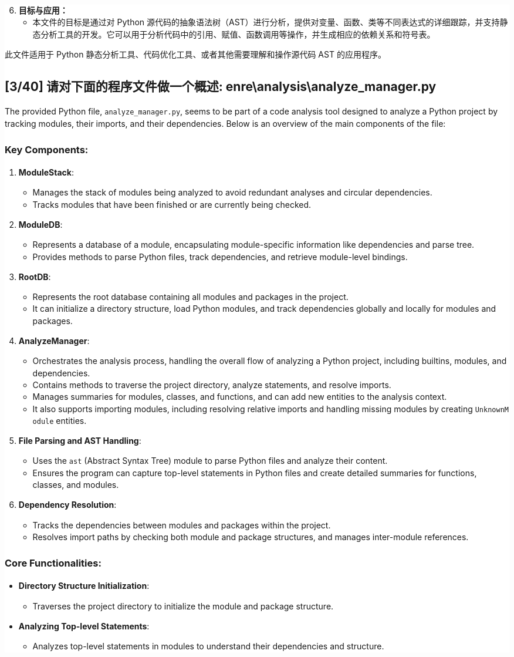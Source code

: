 6. **目标与应用：**
   - 本文件的目标是通过对 Python 源代码的抽象语法树（AST）进行分析，提供对变量、函数、类等不同表达式的详细跟踪，并支持静态分析工具的开发。它可以用于分析代码中的引用、赋值、函数调用等操作，并生成相应的依赖关系和符号表。

此文件适用于 Python 静态分析工具、代码优化工具、或者其他需要理解和操作源代码 AST 的应用程序。

## [3/40] 请对下面的程序文件做一个概述: enre\analysis\analyze_manager.py

The provided Python file, `analyze_manager.py`, seems to be part of a code analysis tool designed to analyze a Python project by tracking modules, their imports, and their dependencies. Below is an overview of the main components of the file:

### Key Components:

1. **ModuleStack**: 
   - Manages the stack of modules being analyzed to avoid redundant analyses and circular dependencies.
   - Tracks modules that have been finished or are currently being checked.

2. **ModuleDB**: 
   - Represents a database of a module, encapsulating module-specific information like dependencies and parse tree.
   - Provides methods to parse Python files, track dependencies, and retrieve module-level bindings.

3. **RootDB**: 
   - Represents the root database containing all modules and packages in the project.
   - It can initialize a directory structure, load Python modules, and track dependencies globally and locally for modules and packages.

4. **AnalyzeManager**: 
   - Orchestrates the analysis process, handling the overall flow of analyzing a Python project, including builtins, modules, and dependencies.
   - Contains methods to traverse the project directory, analyze statements, and resolve imports.
   - Manages summaries for modules, classes, and functions, and can add new entities to the analysis context.
   - It also supports importing modules, including resolving relative imports and handling missing modules by creating `UnknownModule` entities.

5. **File Parsing and AST Handling**: 
   - Uses the `ast` (Abstract Syntax Tree) module to parse Python files and analyze their content.
   - Ensures the program can capture top-level statements in Python files and create detailed summaries for functions, classes, and modules.

6. **Dependency Resolution**:
   - Tracks the dependencies between modules and packages within the project.
   - Resolves import paths by checking both module and package structures, and manages inter-module references.

### Core Functionalities:
- **Directory Structure Initialization**: 
  - Traverses the project directory to initialize the module and package structure.
  
- **Analyzing Top-level Statements**: 
  - Analyzes top-level statements in modules to understand their dependencies and structure.
  